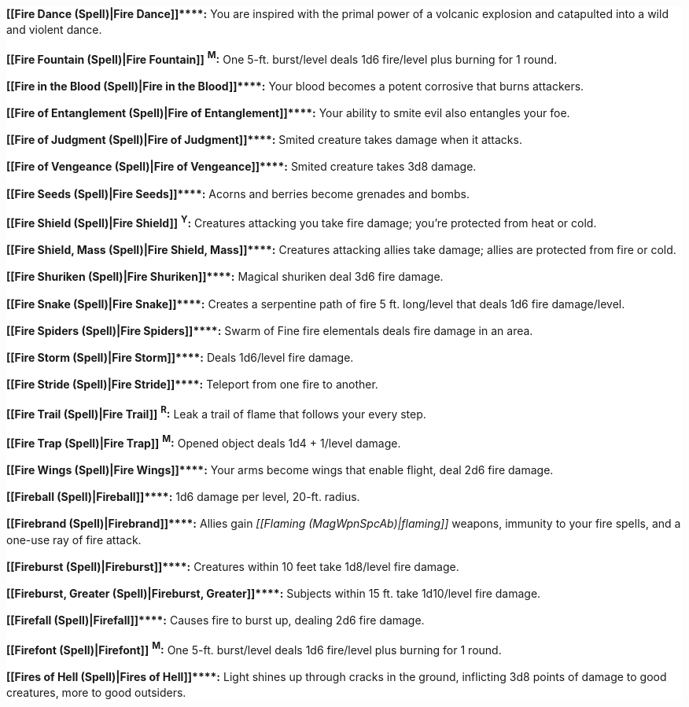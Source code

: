 **[[Fire Dance (Spell)|Fire Dance]]****:** You are inspired with the primal power of a volcanic explosion and catapulted into a wild and violent dance.

**[[Fire Fountain (Spell)|Fire Fountain]]** **<sup>M</sup>:** One 5-ft. burst/level deals 1d6 fire/level plus burning for 1 round.

**[[Fire in the Blood (Spell)|Fire in the Blood]]****:** Your blood becomes a potent corrosive that burns attackers.

**[[Fire of Entanglement (Spell)|Fire of Entanglement]]****:** Your ability to smite evil also entangles your foe.

**[[Fire of Judgment (Spell)|Fire of Judgment]]****:** Smited creature takes damage when it attacks.

**[[Fire of Vengeance (Spell)|Fire of Vengeance]]****:** Smited creature takes 3d8 damage.

**[[Fire Seeds (Spell)|Fire Seeds]]****:** Acorns and berries become grenades and bombs.

**[[Fire Shield (Spell)|Fire Shield]]** **<sup>Y</sup>:** Creatures attacking you take fire damage; you’re protected from heat or cold.

**[[Fire Shield, Mass (Spell)|Fire Shield, Mass]]****:** Creatures attacking allies take damage; allies are protected from fire or cold.

**[[Fire Shuriken (Spell)|Fire Shuriken]]****:** Magical shuriken deal 3d6 fire damage.

**[[Fire Snake (Spell)|Fire Snake]]****:** Creates a serpentine path of fire 5 ft. long/level that deals 1d6 fire damage/level.

**[[Fire Spiders (Spell)|Fire Spiders]]****:** Swarm of Fine fire elementals deals fire damage in an area.

**[[Fire Storm (Spell)|Fire Storm]]****:** Deals 1d6/level fire damage.

**[[Fire Stride (Spell)|Fire Stride]]****:** Teleport from one fire to another.

**[[Fire Trail (Spell)|Fire Trail]]** **<sup>R</sup>:** Leak a trail of flame that follows your every step.

**[[Fire Trap (Spell)|Fire Trap]]** **<sup>M</sup>:** Opened object deals 1d4 + 1/level damage.

**[[Fire Wings (Spell)|Fire Wings]]****:** Your arms become wings that enable flight, deal 2d6 fire damage.

**[[Fireball (Spell)|Fireball]]****:** 1d6 damage per level, 20-ft. radius.

**[[Firebrand (Spell)|Firebrand]]****:** Allies gain *[[Flaming (MagWpnSpcAb)|flaming]]* weapons, immunity to your fire spells, and a one-use ray of fire attack.

**[[Fireburst (Spell)|Fireburst]]****:** Creatures within 10 feet take 1d8/level fire damage.

**[[Fireburst, Greater (Spell)|Fireburst, Greater]]****:** Subjects within 15 ft. take 1d10/level fire damage.

**[[Firefall (Spell)|Firefall]]****:** Causes fire to burst up, dealing 2d6 fire damage.

**[[Firefont (Spell)|Firefont]]** **<sup>M</sup>:** One 5-ft. burst/level deals 1d6 fire/level plus burning for 1 round.

**[[Fires of Hell (Spell)|Fires of Hell]]****:** Light shines up through cracks in the ground, inflicting 3d8 points of damage to good creatures, more to good outsiders.
